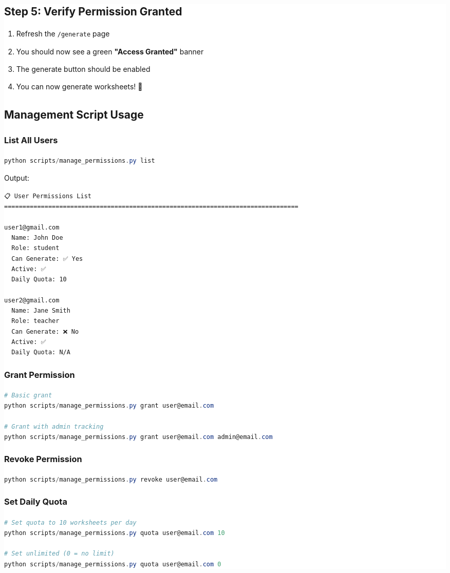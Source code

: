 ## Step 5: Verify Permission Granted

1. Refresh the `/generate` page

2. You should now see a green **"Access Granted"** banner

3. The generate button should be enabled

4. You can now generate worksheets! 🎉

## Management Script Usage

### List All Users
```powershell
python scripts/manage_permissions.py list
```

Output:
```
📋 User Permissions List
================================================================================

user1@gmail.com
  Name: John Doe
  Role: student
  Can Generate: ✅ Yes
  Active: ✅
  Daily Quota: 10

user2@gmail.com
  Name: Jane Smith
  Role: teacher
  Can Generate: ❌ No
  Active: ✅
  Daily Quota: N/A
```

### Grant Permission
```powershell
# Basic grant
python scripts/manage_permissions.py grant user@email.com

# Grant with admin tracking
python scripts/manage_permissions.py grant user@email.com admin@email.com
```

### Revoke Permission
```powershell
python scripts/manage_permissions.py revoke user@email.com
```

### Set Daily Quota
```powershell
# Set quota to 10 worksheets per day
python scripts/manage_permissions.py quota user@email.com 10

# Set unlimited (0 = no limit)
python scripts/manage_permissions.py quota user@email.com 0
```
